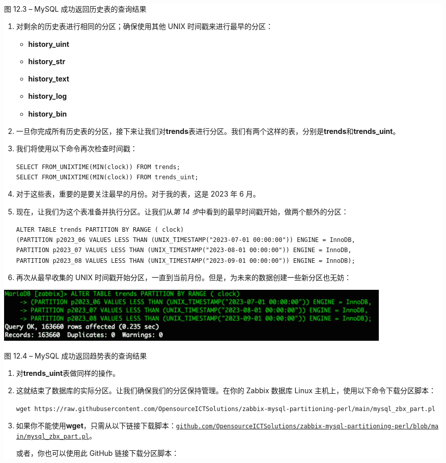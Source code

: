 图 12.3 – MySQL 成功返回历史表的查询结果

1.  对剩余的历史表进行相同的分区；确保使用其他 UNIX 时间戳来进行最早的分区：

    +   **history_uint**

    +   **history_str**

    +   **history_text**

    +   **history_log**

    +   **history_bin**

1.  一旦你完成所有历史表的分区，接下来让我们对**trends**表进行分区。我们有两个这样的表，分别是**trends**和**trends_uint**。

1.  我们将使用以下命令再次检查时间戳：

    ```
    SELECT FROM_UNIXTIME(MIN(clock)) FROM trends;
    SELECT FROM_UNIXTIME(MIN(clock)) FROM trends_uint;
    ```

1.  对于这些表，重要的是要关注最早的月份。对于我的表，这是 2023 年 6 月。

1.  现在，让我们为这个表准备并执行分区。让我们从*第 14 步*中看到的最早时间戳开始，做两个额外的分区：

    ```
    ALTER TABLE trends PARTITION BY RANGE ( clock)
    (PARTITION p2023_06 VALUES LESS THAN (UNIX_TIMESTAMP("2023-07-01 00:00:00")) ENGINE = InnoDB,
    PARTITION p2023_07 VALUES LESS THAN (UNIX_TIMESTAMP("2023-08-01 00:00:00")) ENGINE = InnoDB,
    PARTITION p2023_08 VALUES LESS THAN (UNIX_TIMESTAMP("2023-09-01 00:00:00")) ENGINE = InnoDB);
    ```

1.  再次从最早收集的 UNIX 时间戳开始分区，一直到当前月份。但是，为未来的数据创建一些新分区也无妨：

![图 12.4 – MySQL 成功返回趋势表的查询结果](img/B19803_12_04.jpg)

图 12.4 – MySQL 成功返回趋势表的查询结果

1.  对**trends_uint**表做同样的操作。

1.  这就结束了数据库的实际分区。让我们确保我们的分区保持管理。在你的 Zabbix 数据库 Linux 主机上，使用以下命令下载分区脚本：

    ```
    wget https://raw.githubusercontent.com/OpensourceICTSolutions/zabbix-mysql-partitioning-perl/main/mysql_zbx_part.pl
    ```

1.  如果你不能使用**wget**，只需从以下链接下载脚本：[`github.com/OpensourceICTSolutions/zabbix-mysql-partitioning-perl/blob/main/mysql_zbx_part.pl`](https://github.com/OpensourceICTSolutions/zabbix-mysql-partitioning-perl/blob/main/mysql_zbx_part.pl)。

    或者，你也可以使用此 GitHub 链接下载分区脚本：

